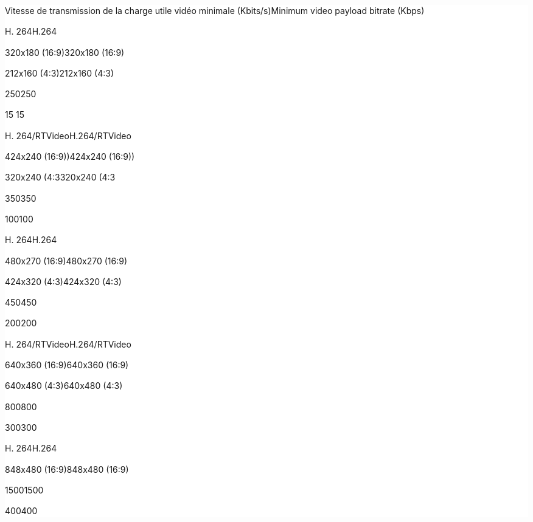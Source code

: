 <th><span data-ttu-id="56f7c-176">Vitesse de transmission de la charge utile vidéo minimale (Kbits/s)</span><span class="sxs-lookup"><span data-stu-id="56f7c-176">Minimum video payload bitrate (Kbps)</span></span></th>
</tr>
</thead>
<tbody>
<tr class="odd">
<td><p><span data-ttu-id="56f7c-177">H. 264</span><span class="sxs-lookup"><span data-stu-id="56f7c-177">H.264</span></span></p></td>
<td><p><span data-ttu-id="56f7c-178">320x180 (16:9)</span><span class="sxs-lookup"><span data-stu-id="56f7c-178">320x180 (16:9)</span></span></p>
<p><span data-ttu-id="56f7c-179">212x160 (4:3)</span><span class="sxs-lookup"><span data-stu-id="56f7c-179">212x160 (4:3)</span></span></p></td>
<td><p><span data-ttu-id="56f7c-180">250</span><span class="sxs-lookup"><span data-stu-id="56f7c-180">250</span></span></p></td>
<td><p><span data-ttu-id="56f7c-181">15 </span><span class="sxs-lookup"><span data-stu-id="56f7c-181">15</span></span></p></td>
</tr>
<tr class="even">
<td><p><span data-ttu-id="56f7c-182">H. 264/RTVideo</span><span class="sxs-lookup"><span data-stu-id="56f7c-182">H.264/RTVideo</span></span></p></td>
<td><p><span data-ttu-id="56f7c-183">424x240 (16:9))</span><span class="sxs-lookup"><span data-stu-id="56f7c-183">424x240 (16:9))</span></span></p>
<p><span data-ttu-id="56f7c-184">320x240 (4:3</span><span class="sxs-lookup"><span data-stu-id="56f7c-184">320x240 (4:3</span></span></p></td>
<td><p><span data-ttu-id="56f7c-185">350</span><span class="sxs-lookup"><span data-stu-id="56f7c-185">350</span></span></p></td>
<td><p><span data-ttu-id="56f7c-186">100</span><span class="sxs-lookup"><span data-stu-id="56f7c-186">100</span></span></p></td>
</tr>
<tr class="odd">
<td><p><span data-ttu-id="56f7c-187">H. 264</span><span class="sxs-lookup"><span data-stu-id="56f7c-187">H.264</span></span></p></td>
<td><p><span data-ttu-id="56f7c-188">480x270 (16:9)</span><span class="sxs-lookup"><span data-stu-id="56f7c-188">480x270 (16:9)</span></span></p>
<p><span data-ttu-id="56f7c-189">424x320 (4:3)</span><span class="sxs-lookup"><span data-stu-id="56f7c-189">424x320 (4:3)</span></span></p></td>
<td><p><span data-ttu-id="56f7c-190">450</span><span class="sxs-lookup"><span data-stu-id="56f7c-190">450</span></span></p></td>
<td><p><span data-ttu-id="56f7c-191">200</span><span class="sxs-lookup"><span data-stu-id="56f7c-191">200</span></span></p></td>
</tr>
<tr class="even">
<td><p><span data-ttu-id="56f7c-192">H. 264/RTVideo</span><span class="sxs-lookup"><span data-stu-id="56f7c-192">H.264/RTVideo</span></span></p></td>
<td><p><span data-ttu-id="56f7c-193">640x360 (16:9)</span><span class="sxs-lookup"><span data-stu-id="56f7c-193">640x360 (16:9)</span></span></p>
<p><span data-ttu-id="56f7c-194">640x480 (4:3)</span><span class="sxs-lookup"><span data-stu-id="56f7c-194">640x480 (4:3)</span></span></p></td>
<td><p><span data-ttu-id="56f7c-195">800</span><span class="sxs-lookup"><span data-stu-id="56f7c-195">800</span></span></p></td>
<td><p><span data-ttu-id="56f7c-196">300</span><span class="sxs-lookup"><span data-stu-id="56f7c-196">300</span></span></p></td>
</tr>
<tr class="odd">
<td><p><span data-ttu-id="56f7c-197">H. 264</span><span class="sxs-lookup"><span data-stu-id="56f7c-197">H.264</span></span></p></td>
<td><p><span data-ttu-id="56f7c-198">848x480 (16:9)</span><span class="sxs-lookup"><span data-stu-id="56f7c-198">848x480 (16:9)</span></span></p></td>
<td><p><span data-ttu-id="56f7c-199">1500</span><span class="sxs-lookup"><span data-stu-id="56f7c-199">1500</span></span></p></td>
<td><p><span data-ttu-id="56f7c-200">400</span><span class="sxs-lookup"><span data-stu-id="56f7c-200">400</span></span></p></td>
</tr>